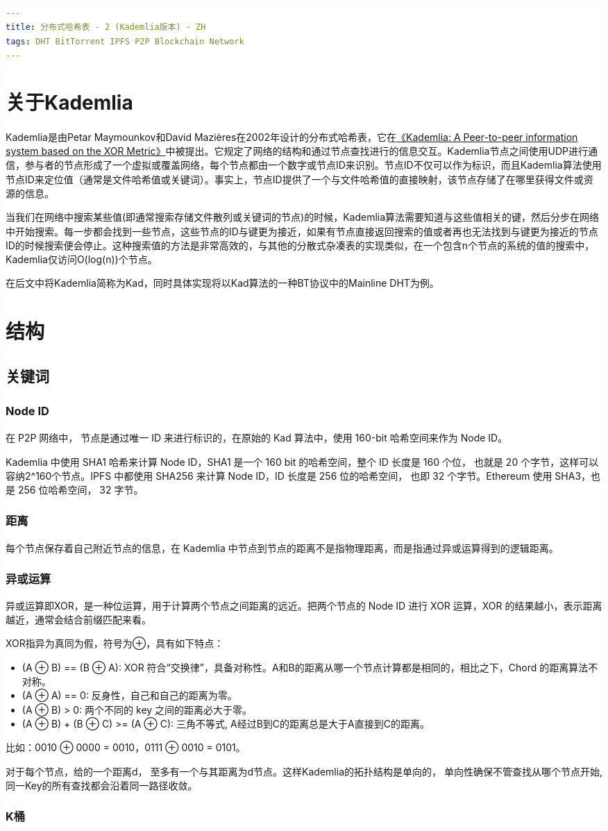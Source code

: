 ```yaml
---
title: 分布式哈希表 - 2 (Kademlia版本) - ZH
tags: DHT BitTorrent IPFS P2P Blockchain Network
---
```


# 关于Kademlia

Kademlia是由Petar Maymounkov和David Mazières在2002年设计的分布式哈希表，它在[《Kademlia: A Peer-to-peer information system based on the XOR Metric》](http://pdos.csail.mit.edu/~petar/papers/maymounkov-kademlia-lncs.pdf)中被提出。它规定了网络的结构和通过节点查找进行的信息交互。Kademlia节点之间使用UDP进行通信，参与者的节点形成了一个虚拟或覆盖网络，每个节点都由一个数字或节点ID来识别。节点ID不仅可以作为标识，而且Kademlia算法使用节点ID来定位值（通常是文件哈希值或关键词）。事实上，节点ID提供了一个与文件哈希值的直接映射，该节点存储了在哪里获得文件或资源的信息。

当我们在网络中搜索某些值(即通常搜索存储文件散列或关键词的节点)的时候，Kademlia算法需要知道与这些值相关的键，然后分步在网络中开始搜索。每一步都会找到一些节点，这些节点的ID与键更为接近，如果有节点直接返回搜索的值或者再也无法找到与键更为接近的节点ID的时候搜索便会停止。这种搜索值的方法是非常高效的，与其他的分散式杂凑表的实现类似，在一个包含n个节点的系统的值的搜索中，Kademlia仅访问O(log(n))个节点。

在后文中将Kademlia简称为Kad，同时具体实现将以Kad算法的一种BT协议中的Mainline DHT为例。



# 结构

## 关键词

### Node ID

在 P2P 网络中， 节点是通过唯一 ID 来进行标识的，在原始的 Kad 算法中，使用 160-bit 哈希空间来作为 Node ID。

Kademlia 中使用 SHA1 哈希来计算 Node ID，SHA1 是一个 160 bit 的哈希空间，整个 ID 长度是 160 个位， 也就是 20 个字节，这样可以容纳2^160个节点。IPFS 中都使用 SHA256 来计算 Node ID，ID 长度是 256 位的哈希空间， 也即 32 个字节。Ethereum 使用 SHA3，也是 256 位哈希空间， 32 字节。

### 距离

每个节点保存着自己附近节点的信息，在 Kademlia 中节点到节点的距离不是指物理距离，而是指通过异或运算得到的逻辑距离。

### 异或运算

异或运算即XOR，是一种位运算，用于计算两个节点之间距离的远近。把两个节点的 Node ID 进行 XOR 运算，XOR 的结果越小，表示距离越近，通常会结合前缀匹配来看。

XOR指异为真同为假，符号为⊕，具有如下特点：

- (A ⊕ B) == (B ⊕ A): XOR 符合“交换律”，具备对称性。A和B的距离从哪一个节点计算都是相同的，相比之下，Chord 的距离算法不对称。
- (A ⊕ A) == 0: 反身性，自己和自己的距离为零。
- (A ⊕ B) > 0: 两个不同的 key 之间的距离必大于零。
- (A ⊕ B) + (B ⊕ C) >= (A ⊕ C): 三角不等式, A经过B到C的距离总是大于A直接到C的距离。

比如：0010 ⊕ 0000 = 0010，0111 ⊕ 0010 = 0101。

对于每个节点，给的一个距离d， 至多有一个与其距离为d节点。这样Kademlia的拓扑结构是单向的， 单向性确保不管查找从哪个节点开始, 同一Key的所有查找都会沿着同一路径收敛。

### K桶
